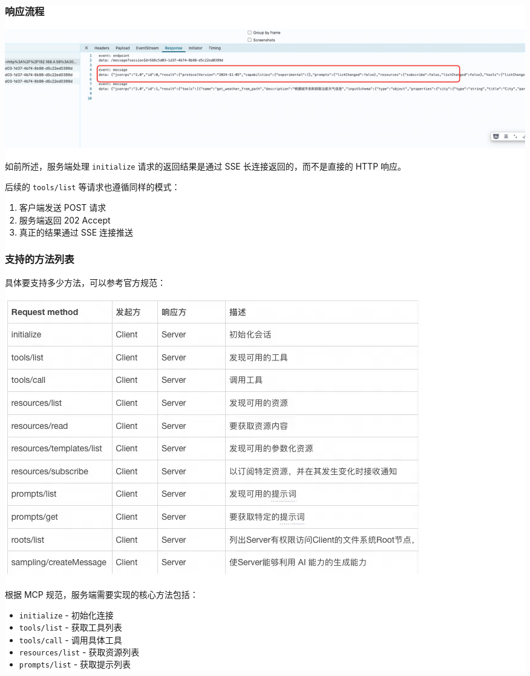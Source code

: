 ### 响应流程

![SSE 响应返回](/assets/images/mcp/80cbca0f10f575bb40eca8e125edc172.png)

如前所述，服务端处理 `initialize` 请求的返回结果是通过 SSE 长连接返回的，而不是直接的 HTTP 响应。

后续的 `tools/list` 等请求也遵循同样的模式：
1. 客户端发送 POST 请求
2. 服务端返回 202 Accept
3. 真正的结果通过 SSE 连接推送

### 支持的方法列表

具体要支持多少方法，可以参考官方规范：

![MCP 支持方法列表](/assets/images/mcp/330c0c60411a183a644603a0a8386004.png)

根据 MCP 规范，服务端需要实现的核心方法包括：
- `initialize` - 初始化连接
- `tools/list` - 获取工具列表  
- `tools/call` - 调用具体工具
- `resources/list` - 获取资源列表
- `prompts/list` - 获取提示列表
